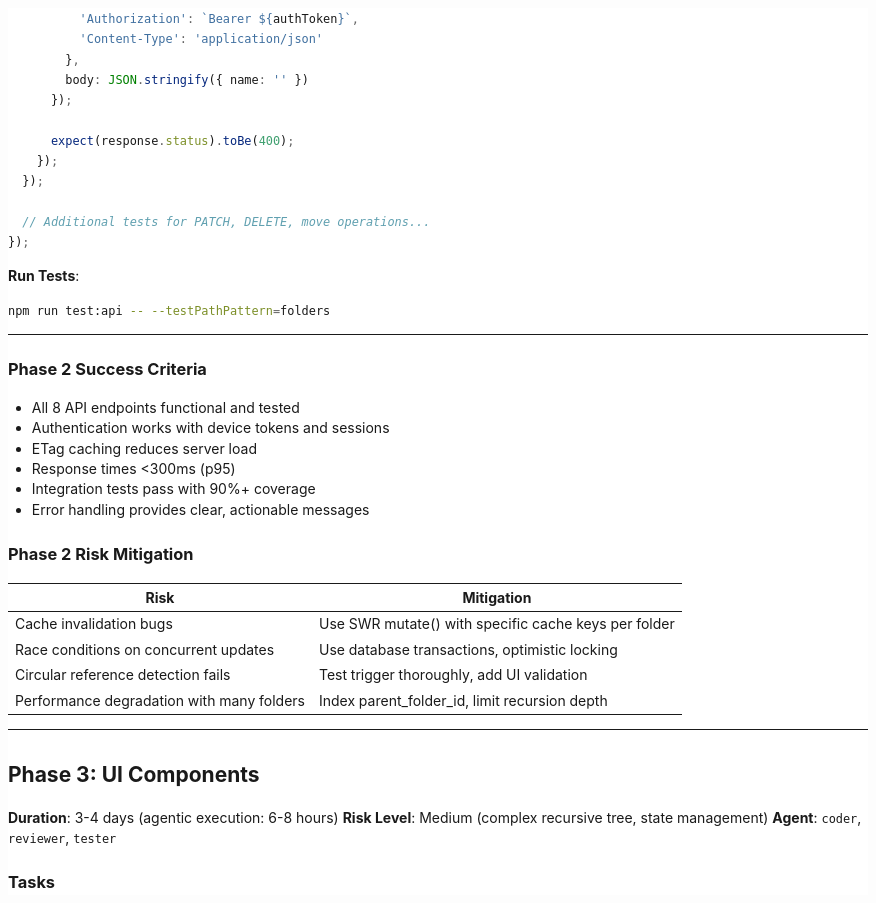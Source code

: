 ```typescript
          'Authorization': `Bearer ${authToken}`,
          'Content-Type': 'application/json'
        },
        body: JSON.stringify({ name: '' })
      });

      expect(response.status).toBe(400);
    });
  });

  // Additional tests for PATCH, DELETE, move operations...
});
```

**Run Tests**:
```bash
npm run test:api -- --testPathPattern=folders
```

---

### Phase 2 Success Criteria

- All 8 API endpoints functional and tested
- Authentication works with device tokens and sessions
- ETag caching reduces server load
- Response times <300ms (p95)
- Integration tests pass with 90%+ coverage
- Error handling provides clear, actionable messages

### Phase 2 Risk Mitigation

| Risk | Mitigation |
|------|------------|
| Cache invalidation bugs | Use SWR mutate() with specific cache keys per folder |
| Race conditions on concurrent updates | Use database transactions, optimistic locking |
| Circular reference detection fails | Test trigger thoroughly, add UI validation |
| Performance degradation with many folders | Index parent_folder_id, limit recursion depth |

---

## Phase 3: UI Components

**Duration**: 3-4 days (agentic execution: 6-8 hours)
**Risk Level**: Medium (complex recursive tree, state management)
**Agent**: `coder`, `reviewer`, `tester`

### Tasks
